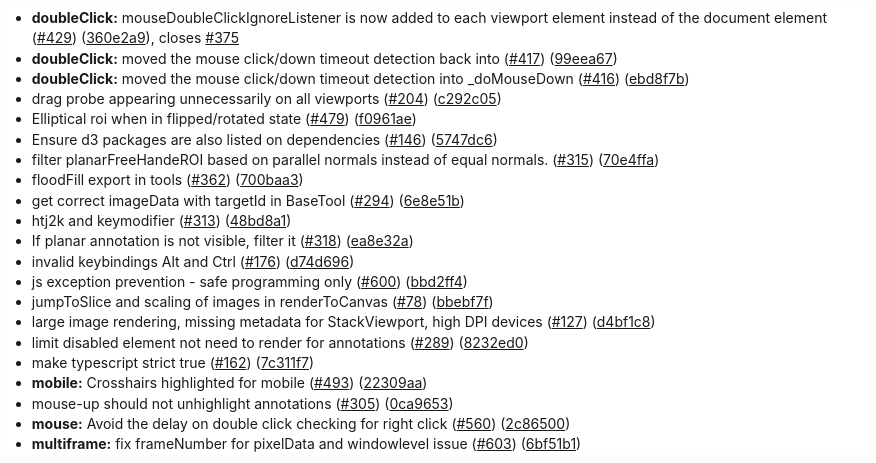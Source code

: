 - **doubleClick:** mouseDoubleClickIgnoreListener is now added to each viewport element instead of the document element ([#429](https://github.com/cornerstonejs/cornerstone3D-beta/issues/429)) ([360e2a9](https://github.com/cornerstonejs/cornerstone3D-beta/commit/360e2a9fa2efa690d2e4baec424699a6c66af4a2)), closes [#375](https://github.com/cornerstonejs/cornerstone3D-beta/issues/375)
- **doubleClick:** moved the mouse click/down timeout detection back into ([#417](https://github.com/cornerstonejs/cornerstone3D-beta/issues/417)) ([99eea67](https://github.com/cornerstonejs/cornerstone3D-beta/commit/99eea6795b4ded35d9fd9549e7208ce8c09a9ada))
- **doubleClick:** moved the mouse click/down timeout detection into \_doMouseDown ([#416](https://github.com/cornerstonejs/cornerstone3D-beta/issues/416)) ([ebd8f7b](https://github.com/cornerstonejs/cornerstone3D-beta/commit/ebd8f7b1aa2c311a6172e360d24a23ad256c5e24))
- drag probe appearing unnecessarily on all viewports ([#204](https://github.com/cornerstonejs/cornerstone3D-beta/issues/204)) ([c292c05](https://github.com/cornerstonejs/cornerstone3D-beta/commit/c292c05eecf17a6edbdcab5aa5a604304ef3d2e5))
- Elliptical roi when in flipped/rotated state ([#479](https://github.com/cornerstonejs/cornerstone3D-beta/issues/479)) ([f0961ae](https://github.com/cornerstonejs/cornerstone3D-beta/commit/f0961ae6f5e912230f2bf17be5acfe30f775bcae))
- Ensure d3 packages are also listed on dependencies ([#146](https://github.com/cornerstonejs/cornerstone3D-beta/issues/146)) ([5747dc6](https://github.com/cornerstonejs/cornerstone3D-beta/commit/5747dc6cbcb05eec690bf636ef733789c88f959f))
- filter planarFreeHandeROI based on parallel normals instead of equal normals. ([#315](https://github.com/cornerstonejs/cornerstone3D-beta/issues/315)) ([70e4ffa](https://github.com/cornerstonejs/cornerstone3D-beta/commit/70e4ffa0c28ed293473c6674d7b158c644f9b1be))
- floodFill export in tools ([#362](https://github.com/cornerstonejs/cornerstone3D-beta/issues/362)) ([700baa3](https://github.com/cornerstonejs/cornerstone3D-beta/commit/700baa349f59c12b4a10979b580ee3afd9637f9e))
- get correct imageData with targetId in BaseTool ([#294](https://github.com/cornerstonejs/cornerstone3D-beta/issues/294)) ([6e8e51b](https://github.com/cornerstonejs/cornerstone3D-beta/commit/6e8e51b4b3dde358134fcc7493237a59bec687ab))
- htj2k and keymodifier ([#313](https://github.com/cornerstonejs/cornerstone3D-beta/issues/313)) ([48bd8a1](https://github.com/cornerstonejs/cornerstone3D-beta/commit/48bd8a14b81e31cba9f3237b0b68b7082bd66892))
- If planar annotation is not visible, filter it ([#318](https://github.com/cornerstonejs/cornerstone3D-beta/issues/318)) ([ea8e32a](https://github.com/cornerstonejs/cornerstone3D-beta/commit/ea8e32a768d3f2d43fc0f1bc9b29388101825ad2))
- invalid keybindings Alt and Ctrl ([#176](https://github.com/cornerstonejs/cornerstone3D-beta/issues/176)) ([d74d696](https://github.com/cornerstonejs/cornerstone3D-beta/commit/d74d696b5de5fe1cd1fb6d36a32660c60140caa0))
- js exception prevention - safe programming only ([#600](https://github.com/cornerstonejs/cornerstone3D-beta/issues/600)) ([bbd2ff4](https://github.com/cornerstonejs/cornerstone3D-beta/commit/bbd2ff4ab8cc9ac13f4b98f5cf589d6ff83b5eb3))
- jumpToSlice and scaling of images in renderToCanvas ([#78](https://github.com/cornerstonejs/cornerstone3D-beta/issues/78)) ([bbebf7f](https://github.com/cornerstonejs/cornerstone3D-beta/commit/bbebf7fbad28e670333783cd669e571ec2ae7358))
- large image rendering, missing metadata for StackViewport, high DPI devices ([#127](https://github.com/cornerstonejs/cornerstone3D-beta/issues/127)) ([d4bf1c8](https://github.com/cornerstonejs/cornerstone3D-beta/commit/d4bf1c80391bcecaee64d9eb086416c42aa406e2))
- limit disabled element not need to render for annotations ([#289](https://github.com/cornerstonejs/cornerstone3D-beta/issues/289)) ([8232ed0](https://github.com/cornerstonejs/cornerstone3D-beta/commit/8232ed00ee42ab3fd837ab2c5a75b2128c8f87a6))
- make typescript strict true ([#162](https://github.com/cornerstonejs/cornerstone3D-beta/issues/162)) ([7c311f7](https://github.com/cornerstonejs/cornerstone3D-beta/commit/7c311f77f0532372ae82b6be2027bcd25925fa0d))
- **mobile:** Crosshairs highlighted for mobile ([#493](https://github.com/cornerstonejs/cornerstone3D-beta/issues/493)) ([22309aa](https://github.com/cornerstonejs/cornerstone3D-beta/commit/22309aa2519d4c543ad28920d6ff82906cc8af1c))
- mouse-up should not unhighlight annotations ([#305](https://github.com/cornerstonejs/cornerstone3D-beta/issues/305)) ([0ca9653](https://github.com/cornerstonejs/cornerstone3D-beta/commit/0ca96533d253c35534c9820e4174b54270483d5e))
- **mouse:** Avoid the delay on double click checking for right click ([#560](https://github.com/cornerstonejs/cornerstone3D-beta/issues/560)) ([2c86500](https://github.com/cornerstonejs/cornerstone3D-beta/commit/2c8650001e19355bf856e8e475121bbd99feb18d))
- **multiframe:** fix frameNumber for pixelData and windowlevel issue ([#603](https://github.com/cornerstonejs/cornerstone3D-beta/issues/603)) ([6bf51b1](https://github.com/cornerstonejs/cornerstone3D-beta/commit/6bf51b148bbff008bf0bc63b8de4fa375eaad625))